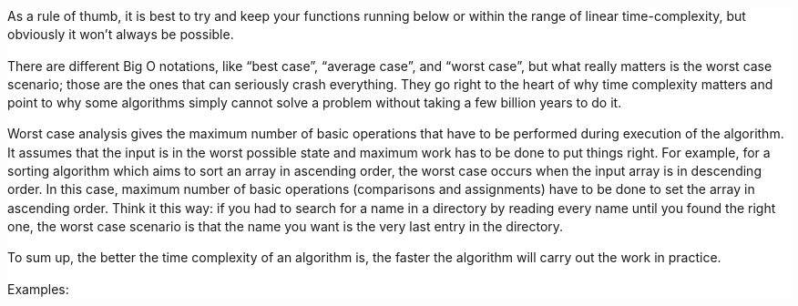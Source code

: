  As a rule of thumb, it is best to try and keep your functions running below or within the range of linear time-complexity, but obviously it won’t always be possible.

There are different Big O notations, like “best case”, “average case”, and “worst case”, but what really matters is the worst case scenario; those are the ones that can seriously crash everything. They go right to the heart of why time complexity matters and point to why some algorithms simply cannot solve a problem without taking a few billion years to do it.

Worst case analysis gives the maximum number of basic operations that have to be performed during execution of the algorithm. It assumes that the input is in the worst possible state and maximum work has to be done to put things right. For example, for a sorting algorithm which aims to sort an array in ascending order, the worst case occurs when the input array is in descending order. In this case, maximum number of basic operations (comparisons and assignments) have to be done to set the array in ascending order. Think it this way: if you had to search for a name in a directory by reading every name until you found the right one, the worst case scenario is that the name you want is the very last entry in the directory.

To sum up, the better the time complexity of an algorithm is, the faster the algorithm will carry out the work in practice.

Examples:


